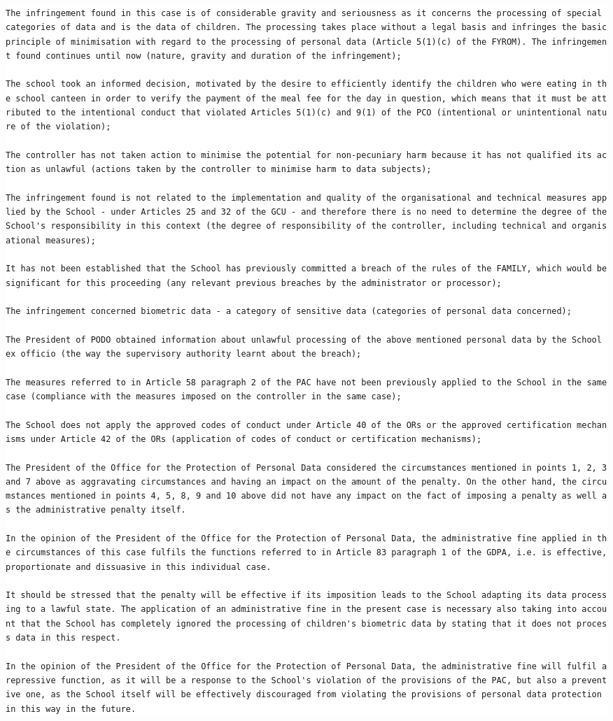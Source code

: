 ```
The infringement found in this case is of considerable gravity and seriousness as it concerns the processing of special categories of data and is the data of children. The processing takes place without a legal basis and infringes the basic principle of minimisation with regard to the processing of personal data (Article 5(1)(c) of the FYROM). The infringement found continues until now (nature, gravity and duration of the infringement);

The school took an informed decision, motivated by the desire to efficiently identify the children who were eating in the school canteen in order to verify the payment of the meal fee for the day in question, which means that it must be attributed to the intentional conduct that violated Articles 5(1)(c) and 9(1) of the PCO (intentional or unintentional nature of the violation);

The controller has not taken action to minimise the potential for non-pecuniary harm because it has not qualified its action as unlawful (actions taken by the controller to minimise harm to data subjects);

The infringement found is not related to the implementation and quality of the organisational and technical measures applied by the School - under Articles 25 and 32 of the GCU - and therefore there is no need to determine the degree of the School's responsibility in this context (the degree of responsibility of the controller, including technical and organisational measures);

It has not been established that the School has previously committed a breach of the rules of the FAMILY, which would be significant for this proceeding (any relevant previous breaches by the administrator or processor);

The infringement concerned biometric data - a category of sensitive data (categories of personal data concerned);

The President of PODO obtained information about unlawful processing of the above mentioned personal data by the School ex officio (the way the supervisory authority learnt about the breach);

The measures referred to in Article 58 paragraph 2 of the PAC have not been previously applied to the School in the same case (compliance with the measures imposed on the controller in the same case);

The School does not apply the approved codes of conduct under Article 40 of the ORs or the approved certification mechanisms under Article 42 of the ORs (application of codes of conduct or certification mechanisms);

The President of the Office for the Protection of Personal Data considered the circumstances mentioned in points 1, 2, 3 and 7 above as aggravating circumstances and having an impact on the amount of the penalty. On the other hand, the circumstances mentioned in points 4, 5, 8, 9 and 10 above did not have any impact on the fact of imposing a penalty as well as the administrative penalty itself.

In the opinion of the President of the Office for the Protection of Personal Data, the administrative fine applied in the circumstances of this case fulfils the functions referred to in Article 83 paragraph 1 of the GDPA, i.e. is effective, proportionate and dissuasive in this individual case.

It should be stressed that the penalty will be effective if its imposition leads to the School adapting its data processing to a lawful state. The application of an administrative fine in the present case is necessary also taking into account that the School has completely ignored the processing of children's biometric data by stating that it does not process data in this respect.

In the opinion of the President of the Office for the Protection of Personal Data, the administrative fine will fulfil a repressive function, as it will be a response to the School's violation of the provisions of the PAC, but also a preventive one, as the School itself will be effectively discouraged from violating the provisions of personal data protection in this way in the future.

```